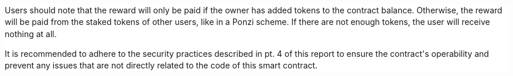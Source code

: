 Users should note that the reward will only be paid if the owner has added tokens to the contract balance. Otherwise, the reward will be paid from the staked tokens of other users, like in a Ponzi scheme. If there are not enough tokens, the user will receive nothing at all. 

It is recommended to adhere to the security practices described in pt. 4 of this report to ensure the contract's operability and prevent any issues that are not directly related to the code of this smart contract.

